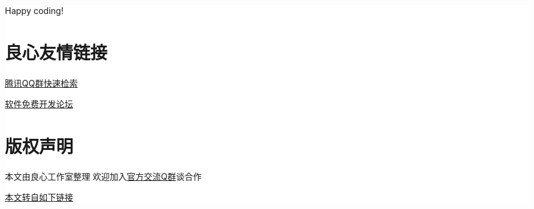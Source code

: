 Happy coding!



 # 良心友情链接

[腾讯QQ群快速检索](http://u.720life.cn/s/8cf73f7c)

[软件免费开发论坛](http://u.720life.cn/s/bbb01dc0)

# 版权声明 

本文由良心工作室整理 欢迎加入[官方交流Q群](https://u.720life.cn/s/f2316816)谈合作

[本文转自如下链接](http://u.720life.cn/g/2e71d0f0a5c601172267ba20d3a43c6e34cfd6822e2b7b77b90d441f27d72eb0af332dbf687614a93c8a215fc7d1ecdbbc38a48020dbc306c05349cd8be8f509)
